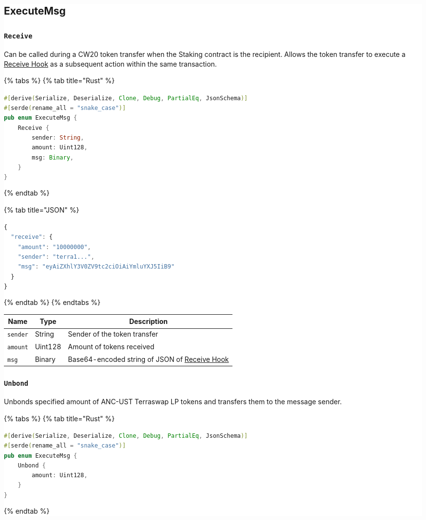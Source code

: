 ## ExecuteMsg

### `Receive`

Can be called during a CW20 token transfer when the Staking contract is the recipient. Allows the token transfer to execute a [Receive Hook](staking.md#receive-hooks) as a subsequent action within the same transaction.

{% tabs %}
{% tab title="Rust" %}
```rust
#[derive(Serialize, Deserialize, Clone, Debug, PartialEq, JsonSchema)]
#[serde(rename_all = "snake_case")]
pub enum ExecuteMsg {
    Receive {
        sender: String, 
        amount: Uint128, 
        msg: Binary, 
    }
}
```
{% endtab %}

{% tab title="JSON" %}
```javascript
{
  "receive": {
    "amount": "10000000",
    "sender": "terra1...",
    "msg": "eyAiZXhlY3V0ZV9tc2ciOiAiYmluYXJ5IiB9"
  }
}
```
{% endtab %}
{% endtabs %}

| Name     | Type    | Description                                                               |
| -------- | ------- | ------------------------------------------------------------------------- |
| `sender` | String  | Sender of the token transfer                                              |
| `amount` | Uint128 | Amount of tokens received                                                 |
| `msg`    | Binary  | Base64-encoded string of JSON of [Receive Hook](staking.md#receive-hooks) |

### `Unbond`

Unbonds specified amount of ANC-UST Terraswap LP tokens and transfers them to the message sender.

{% tabs %}
{% tab title="Rust" %}
```rust
#[derive(Serialize, Deserialize, Clone, Debug, PartialEq, JsonSchema)]
#[serde(rename_all = "snake_case")]
pub enum ExecuteMsg {
    Unbond {
        amount: Uint128, 
    }
}
```
{% endtab %}

